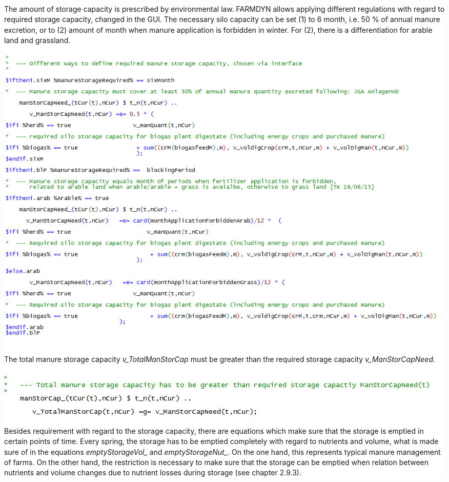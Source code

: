 The amount of storage capacity is prescribed by environmental law.
FARMDYN allows applying different regulations with regard to required
storage capacity, changed in the GUI. The necessary silo capacity can be
set (1) to 6 month, i.e. 50 % of annual manure excretion, or to (2)
amount of month when manure application is forbidden in winter. For (2),
there is a differentiation for arable land and grassland.

![](media/image102.png)

The total manure storage capacity *v\_TotalManStorCap* must be greater
than the required storage capacity *v\_ManStorCapNeed*.

![](media/image103.png)

Besides requirement with regard to the storage capacity, there are
equations which make sure that the storage is emptied in certain points
of time. Every spring, the storage has to be emptied completely with
regard to nutrients and volume, what is made sure of in the equations
*emptyStorageVol\_* and *emptyStorageNut\_*. On the one hand, this
represents typical manure management of farms. On the other hand, the
restriction is necessary to make sure that the storage can be emptied
when relation between nutrients and volume changes due to nutrient
losses during storage (see chapter 2.9.3).
